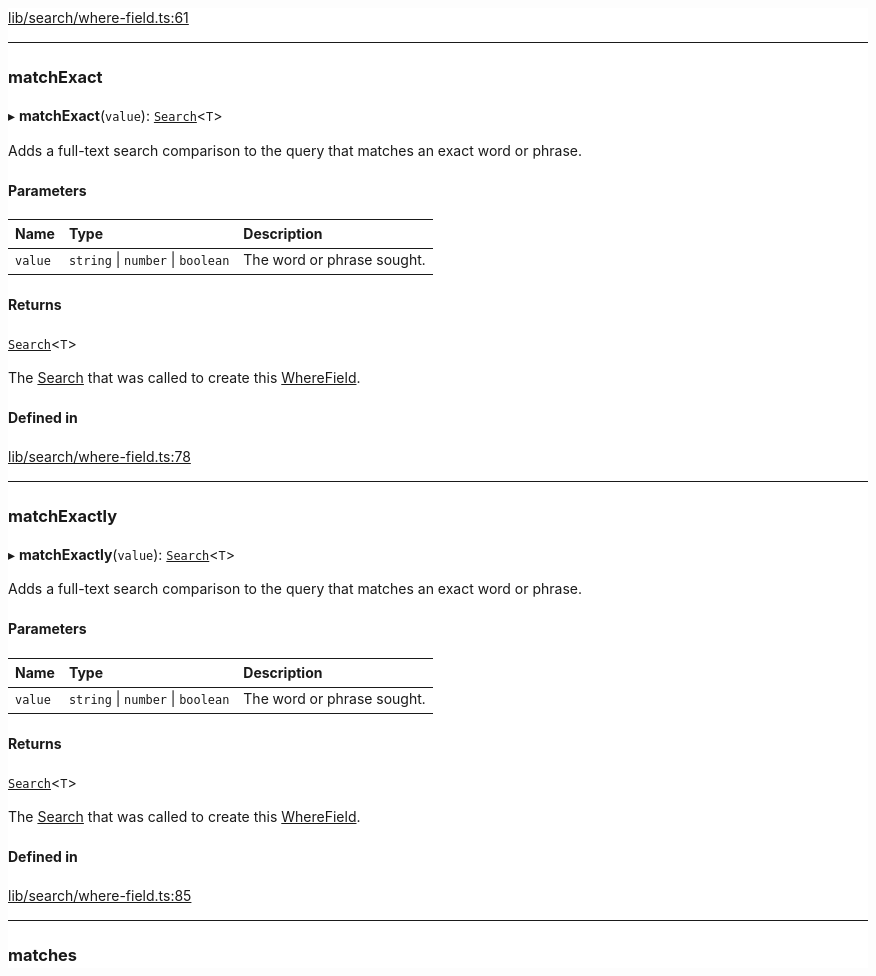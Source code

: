 [lib/search/where-field.ts:61](https://github.com/redis/redis-om-node/blob/1acd1cf/lib/search/where-field.ts#L61)

___

### matchExact

▸ **matchExact**(`value`): [`Search`](Search.md)<`T`\>

Adds a full-text search comparison to the query that matches an exact word or phrase.

#### Parameters

| Name | Type | Description |
| :------ | :------ | :------ |
| `value` | `string` \| `number` \| `boolean` | The word or phrase sought. |

#### Returns

[`Search`](Search.md)<`T`\>

The [Search](Search.md) that was called to create this [WhereField](WhereField.md).

#### Defined in

[lib/search/where-field.ts:78](https://github.com/redis/redis-om-node/blob/1acd1cf/lib/search/where-field.ts#L78)

___

### matchExactly

▸ **matchExactly**(`value`): [`Search`](Search.md)<`T`\>

Adds a full-text search comparison to the query that matches an exact word or phrase.

#### Parameters

| Name | Type | Description |
| :------ | :------ | :------ |
| `value` | `string` \| `number` \| `boolean` | The word or phrase sought. |

#### Returns

[`Search`](Search.md)<`T`\>

The [Search](Search.md) that was called to create this [WhereField](WhereField.md).

#### Defined in

[lib/search/where-field.ts:85](https://github.com/redis/redis-om-node/blob/1acd1cf/lib/search/where-field.ts#L85)

___

### matches
